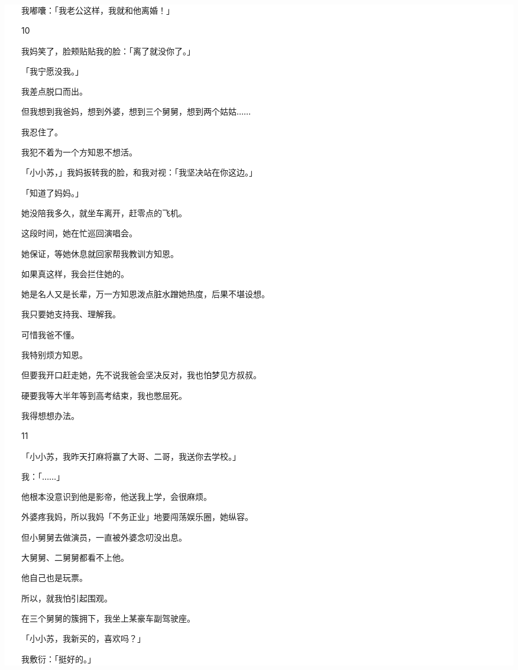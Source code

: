&emsp;&emsp;我嘟囔：「我老公这样，我就和他离婚！」  
  
&emsp;&emsp;10  
  
&emsp;&emsp;我妈笑了，脸颊贴贴我的脸：「离了就没你了。」  
  
&emsp;&emsp;「我宁愿没我。」  
  
&emsp;&emsp;我差点脱口而出。  
  
&emsp;&emsp;但我想到我爸妈，想到外婆，想到三个舅舅，想到两个姑姑……  
  
&emsp;&emsp;我忍住了。  
  
&emsp;&emsp;我犯不着为一个方知恩不想活。  
  
&emsp;&emsp;「小小苏，」我妈扳转我的脸，和我对视：「我坚决站在你这边。」  
  
&emsp;&emsp;「知道了妈妈。」  
  
&emsp;&emsp;她没陪我多久，就坐车离开，赶零点的飞机。  
  
&emsp;&emsp;这段时间，她在忙巡回演唱会。  
  
&emsp;&emsp;她保证，等她休息就回家帮我教训方知恩。  
  
&emsp;&emsp;如果真这样，我会拦住她的。  
  
&emsp;&emsp;她是名人又是长辈，万一方知恩泼点脏水蹭她热度，后果不堪设想。  
  
&emsp;&emsp;我只要她支持我、理解我。  
  
&emsp;&emsp;可惜我爸不懂。  
  
&emsp;&emsp;我特别烦方知恩。  
  
&emsp;&emsp;但要我开口赶走她，先不说我爸会坚决反对，我也怕梦见方叔叔。  
  
&emsp;&emsp;硬要我等大半年等到高考结束，我也憋屈死。  
  
&emsp;&emsp;我得想想办法。  
  
&emsp;&emsp;11  
  
&emsp;&emsp;「小小苏，我昨天打麻将赢了大哥、二哥，我送你去学校。」  
  
&emsp;&emsp;我：「……」  
  
&emsp;&emsp;他根本没意识到他是影帝，他送我上学，会很麻烦。  
  
&emsp;&emsp;外婆疼我妈，所以我妈「不务正业」地要闯荡娱乐圈，她纵容。  
  
&emsp;&emsp;但小舅舅去做演员，一直被外婆念叨没出息。  
  
&emsp;&emsp;大舅舅、二舅舅都看不上他。  
  
&emsp;&emsp;他自己也是玩票。  
  
&emsp;&emsp;所以，就我怕引起围观。  
  
&emsp;&emsp;在三个舅舅的簇拥下，我坐上某豪车副驾驶座。  
  
&emsp;&emsp;「小小苏，我新买的，喜欢吗？」  
  
&emsp;&emsp;我敷衍：「挺好的。」  
  